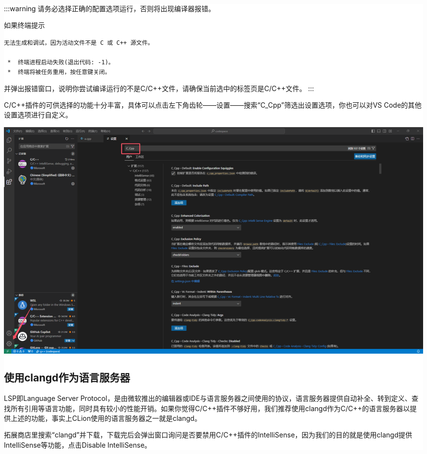 :::warning
请务必选择正确的配置选项运行，否则将出现编译器报错。

如果终端提示
```
无法生成和调试，因为活动文件不是 C 或 C++ 源文件。

 *  终端进程启动失败(退出代码: -1)。 
 *  终端将被任务重用，按任意键关闭。
```
并弹出报错窗口，说明你尝试编译运行的不是C/C++文件，请确保当前选中的标签页是C/C++文件。
:::

C/C++插件的可供选择的功能十分丰富，具体可以点击左下角齿轮——设置——搜索“C_Cpp”筛选出设置选项，你也可以对VS Code的其他设置选项进行自定义。

![](./figure/C5.png)

## 使用clangd作为语言服务器
LSP即Language Server Protocol，是由微软推出的编辑器或IDE与语言服务器之间使用的协议，语言服务器提供自动补全、转到定义、查找所有引用等语言功能，同时具有较小的性能开销。如果你觉得C/C++插件不够好用，我们推荐使用clangd作为C/C++的语言服务器以提供上述的功能，事实上CLion使用的语言服务器之一就是clangd。

拓展商店里搜索“clangd”并下载，下载完后会弹出窗口询问是否要禁用C/C++插件的IntelliSense，因为我们的目的就是使用clangd提供IntelliSense等功能，点击Disable IntelliSense。
